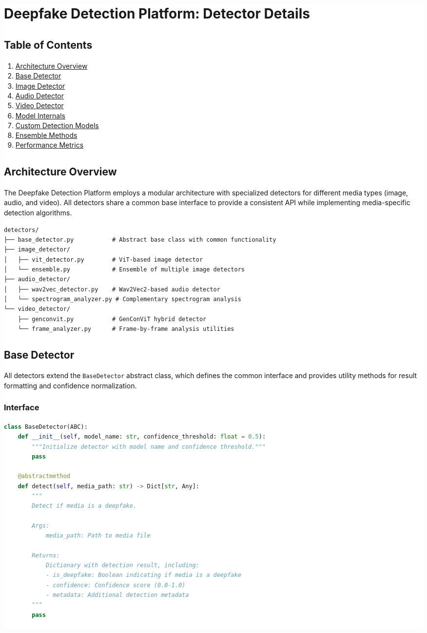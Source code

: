 # Deepfake Detection Platform: Detector Details

## Table of Contents
1. [Architecture Overview](#architecture-overview)
2. [Base Detector](#base-detector)
3. [Image Detector](#image-detector)
4. [Audio Detector](#audio-detector)
5. [Video Detector](#video-detector)
6. [Model Internals](#model-internals)
7. [Custom Detection Models](#custom-detection-models)
8. [Ensemble Methods](#ensemble-methods)
9. [Performance Metrics](#performance-metrics)

## Architecture Overview

The Deepfake Detection Platform employs a modular architecture with specialized detectors for different media types (image, audio, and video). All detectors share a common base interface to provide a consistent API while implementing media-specific detection algorithms.

```
detectors/
├── base_detector.py           # Abstract base class with common functionality
├── image_detector/
│   ├── vit_detector.py        # ViT-based image detector
│   └── ensemble.py            # Ensemble of multiple image detectors
├── audio_detector/
│   ├── wav2vec_detector.py    # Wav2Vec2-based audio detector
│   └── spectrogram_analyzer.py # Complementary spectrogram analysis
└── video_detector/
    ├── genconvit.py           # GenConViT hybrid detector
    └── frame_analyzer.py      # Frame-by-frame analysis utilities
```

## Base Detector

All detectors extend the `BaseDetector` abstract class, which defines the common interface and provides utility methods for result formatting and confidence normalization.

### Interface

```python
class BaseDetector(ABC):
    def __init__(self, model_name: str, confidence_threshold: float = 0.5):
        """Initialize detector with model name and confidence threshold."""
        pass
    
    @abstractmethod
    def detect(self, media_path: str) -> Dict[str, Any]:
        """
        Detect if media is a deepfake.
        
        Args:
            media_path: Path to media file
            
        Returns:
            Dictionary with detection result, including:
            - is_deepfake: Boolean indicating if media is a deepfake
            - confidence: Confidence score (0.0-1.0)
            - metadata: Additional detection metadata
        """
        pass
    
```
